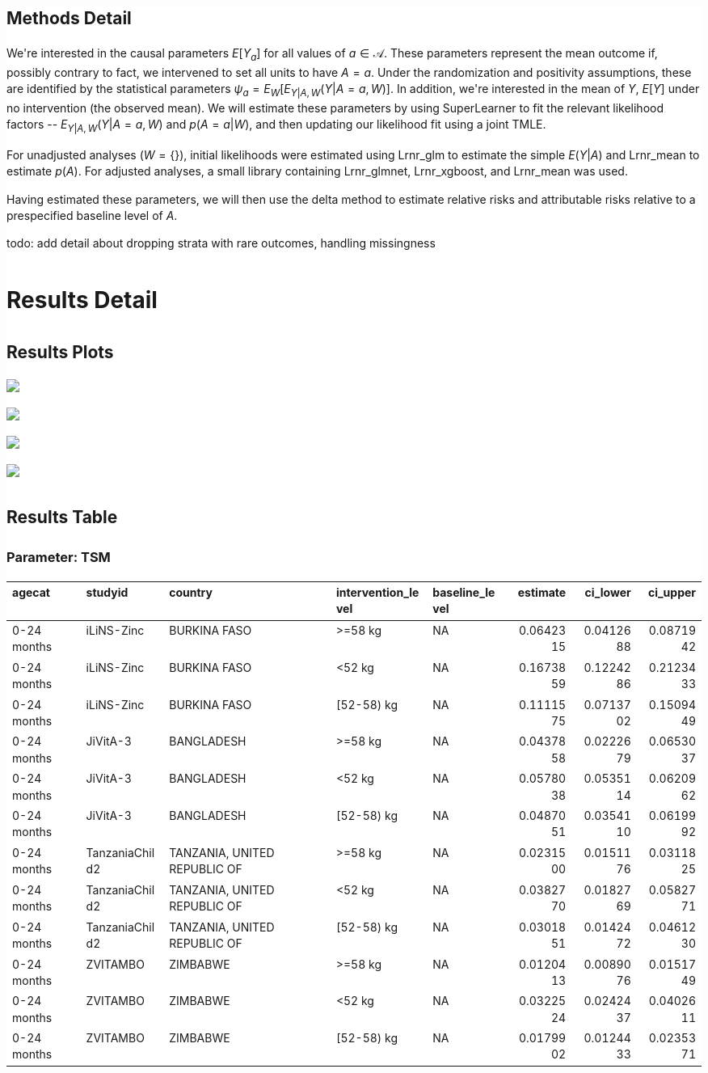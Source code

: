 ## Methods Detail

We're interested in the causal parameters $E[Y_a]$ for all values of $a \in \mathcal{A}$. These parameters represent the mean outcome if, possibly contrary to fact, we intervened to set all units to have $A=a$. Under the randomization and positivity assumptions, these are identified by the statistical parameters $\psi_a=E_W[E_{Y|A,W}(Y|A=a,W)]$.  In addition, we're interested in the mean of $Y$, $E[Y]$ under no intervention (the observed mean). We will estimate these parameters by using SuperLearner to fit the relevant likelihood factors -- $E_{Y|A,W}(Y|A=a,W)$ and $p(A=a|W)$, and then updating our likelihood fit using a joint TMLE.

For unadjusted analyses ($W=\{\}$), initial likelihoods were estimated using Lrnr_glm to estimate the simple $E(Y|A)$ and Lrnr_mean to estimate $p(A)$. For adjusted analyses, a small library containing Lrnr_glmnet, Lrnr_xgboost, and Lrnr_mean was used.

Having estimated these parameters, we will then use the delta method to estimate relative risks and attributable risks relative to a prespecified baseline level of $A$.

todo: add detail about dropping strata with rare outcomes, handling missingness







# Results Detail

## Results Plots
![](/tmp/4c77d76f-2b65-4c59-98f7-e0e40b57d30e/aef938e4-6526-4969-abf8-1f08eb3f68f1/REPORT_files/figure-html/plot_tsm-1.png)

![](/tmp/4c77d76f-2b65-4c59-98f7-e0e40b57d30e/aef938e4-6526-4969-abf8-1f08eb3f68f1/REPORT_files/figure-html/plot_rr-1.png)



![](/tmp/4c77d76f-2b65-4c59-98f7-e0e40b57d30e/aef938e4-6526-4969-abf8-1f08eb3f68f1/REPORT_files/figure-html/plot_paf-1.png)

![](/tmp/4c77d76f-2b65-4c59-98f7-e0e40b57d30e/aef938e4-6526-4969-abf8-1f08eb3f68f1/REPORT_files/figure-html/plot_par-1.png)

## Results Table

### Parameter: TSM


|agecat      |studyid        |country                      |intervention_level |baseline_level |  estimate|  ci_lower|  ci_upper|
|:-----------|:--------------|:----------------------------|:------------------|:--------------|---------:|---------:|---------:|
|0-24 months |iLiNS-Zinc     |BURKINA FASO                 |>=58 kg            |NA             | 0.0642315| 0.0412688| 0.0871942|
|0-24 months |iLiNS-Zinc     |BURKINA FASO                 |<52 kg             |NA             | 0.1673859| 0.1224286| 0.2123433|
|0-24 months |iLiNS-Zinc     |BURKINA FASO                 |[52-58) kg         |NA             | 0.1111575| 0.0713702| 0.1509449|
|0-24 months |JiVitA-3       |BANGLADESH                   |>=58 kg            |NA             | 0.0437858| 0.0222679| 0.0653037|
|0-24 months |JiVitA-3       |BANGLADESH                   |<52 kg             |NA             | 0.0578038| 0.0535114| 0.0620962|
|0-24 months |JiVitA-3       |BANGLADESH                   |[52-58) kg         |NA             | 0.0487051| 0.0354110| 0.0619992|
|0-24 months |TanzaniaChild2 |TANZANIA, UNITED REPUBLIC OF |>=58 kg            |NA             | 0.0231500| 0.0151176| 0.0311825|
|0-24 months |TanzaniaChild2 |TANZANIA, UNITED REPUBLIC OF |<52 kg             |NA             | 0.0382770| 0.0182769| 0.0582771|
|0-24 months |TanzaniaChild2 |TANZANIA, UNITED REPUBLIC OF |[52-58) kg         |NA             | 0.0301851| 0.0142472| 0.0461230|
|0-24 months |ZVITAMBO       |ZIMBABWE                     |>=58 kg            |NA             | 0.0120413| 0.0089076| 0.0151749|
|0-24 months |ZVITAMBO       |ZIMBABWE                     |<52 kg             |NA             | 0.0322524| 0.0242437| 0.0402611|
|0-24 months |ZVITAMBO       |ZIMBABWE                     |[52-58) kg         |NA             | 0.0179902| 0.0124433| 0.0235371|